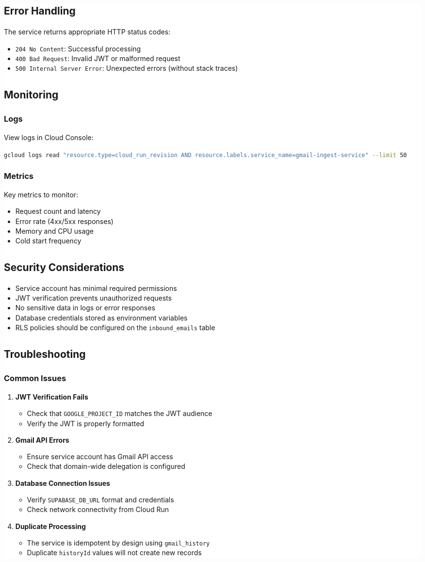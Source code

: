 ## Error Handling

The service returns appropriate HTTP status codes:

- `204 No Content`: Successful processing
- `400 Bad Request`: Invalid JWT or malformed request
- `500 Internal Server Error`: Unexpected errors (without stack traces)

## Monitoring

### Logs

View logs in Cloud Console:
```bash
gcloud logs read "resource.type=cloud_run_revision AND resource.labels.service_name=gmail-ingest-service" --limit 50
```

### Metrics

Key metrics to monitor:
- Request count and latency
- Error rate (4xx/5xx responses)
- Memory and CPU usage
- Cold start frequency

## Security Considerations

- Service account has minimal required permissions
- JWT verification prevents unauthorized requests
- No sensitive data in logs or error responses
- Database credentials stored as environment variables
- RLS policies should be configured on the `inbound_emails` table

## Troubleshooting

### Common Issues

1. **JWT Verification Fails**
   - Check that `GOOGLE_PROJECT_ID` matches the JWT audience
   - Verify the JWT is properly formatted

2. **Gmail API Errors**
   - Ensure service account has Gmail API access
   - Check that domain-wide delegation is configured

3. **Database Connection Issues**
   - Verify `SUPABASE_DB_URL` format and credentials
   - Check network connectivity from Cloud Run

4. **Duplicate Processing**
   - The service is idempotent by design using `gmail_history`
   - Duplicate `historyId` values will not create new records
